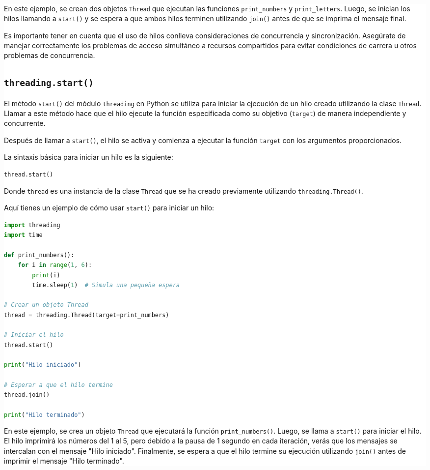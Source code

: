 En este ejemplo, se crean dos objetos `Thread` que ejecutan las funciones `print_numbers` y `print_letters`. Luego, se inician los hilos llamando a `start()` y se espera a que ambos hilos terminen utilizando `join()` antes de que se imprima el mensaje final.

Es importante tener en cuenta que el uso de hilos conlleva consideraciones de concurrencia y sincronización. Asegúrate de manejar correctamente los problemas de acceso simultáneo a recursos compartidos para evitar condiciones de carrera u otros problemas de concurrencia.

## `threading.start()`

El método `start()` del módulo `threading` en Python se utiliza para iniciar la ejecución de un hilo creado utilizando la clase `Thread`. Llamar a este método hace que el hilo ejecute la función especificada como su objetivo (`target`) de manera independiente y concurrente.

Después de llamar a `start()`, el hilo se activa y comienza a ejecutar la función `target` con los argumentos proporcionados.

La sintaxis básica para iniciar un hilo es la siguiente:

```python
thread.start()
```

Donde `thread` es una instancia de la clase `Thread` que se ha creado previamente utilizando `threading.Thread()`.

Aquí tienes un ejemplo de cómo usar `start()` para iniciar un hilo:

```python
import threading
import time

def print_numbers():
    for i in range(1, 6):
        print(i)
        time.sleep(1)  # Simula una pequeña espera

# Crear un objeto Thread
thread = threading.Thread(target=print_numbers)

# Iniciar el hilo
thread.start()

print("Hilo iniciado")

# Esperar a que el hilo termine
thread.join()

print("Hilo terminado")
```

En este ejemplo, se crea un objeto `Thread` que ejecutará la función `print_numbers()`. Luego, se llama a `start()` para iniciar el hilo. El hilo imprimirá los números del 1 al 5, pero debido a la pausa de 1 segundo en cada iteración, verás que los mensajes se intercalan con el mensaje "Hilo iniciado". Finalmente, se espera a que el hilo termine su ejecución utilizando `join()` antes de imprimir el mensaje "Hilo terminado".
